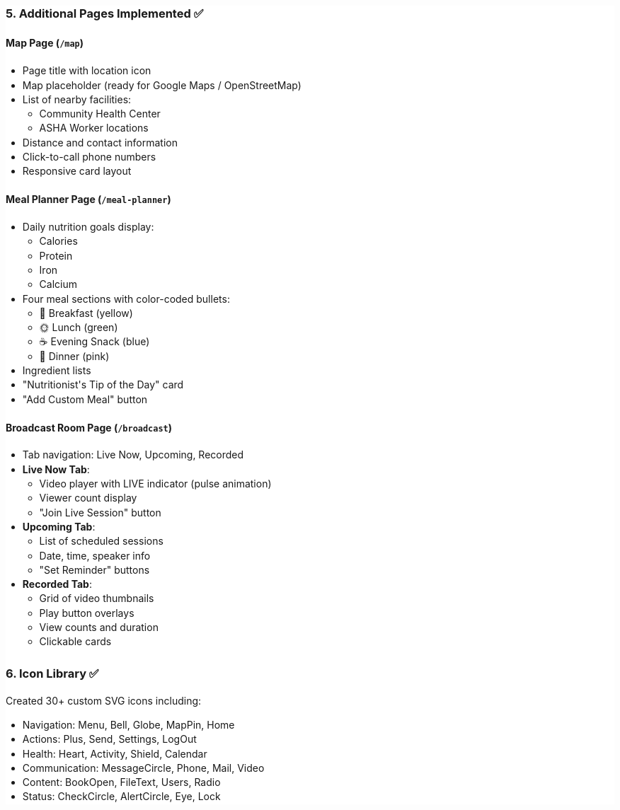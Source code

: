 ### 5. **Additional Pages Implemented** ✅

#### Map Page (`/map`)
- Page title with location icon
- Map placeholder (ready for Google Maps / OpenStreetMap)
- List of nearby facilities:
  - Community Health Center
  - ASHA Worker locations
- Distance and contact information
- Click-to-call phone numbers
- Responsive card layout

#### Meal Planner Page (`/meal-planner`)
- Daily nutrition goals display:
  - Calories
  - Protein
  - Iron
  - Calcium
- Four meal sections with color-coded bullets:
  - 🌅 Breakfast (yellow)
  - 🌞 Lunch (green)
  - ☕ Evening Snack (blue)
  - 🌙 Dinner (pink)
- Ingredient lists
- "Nutritionist's Tip of the Day" card
- "Add Custom Meal" button

#### Broadcast Room Page (`/broadcast`)
- Tab navigation: Live Now, Upcoming, Recorded
- **Live Now Tab**:
  - Video player with LIVE indicator (pulse animation)
  - Viewer count display
  - "Join Live Session" button
- **Upcoming Tab**:
  - List of scheduled sessions
  - Date, time, speaker info
  - "Set Reminder" buttons
- **Recorded Tab**:
  - Grid of video thumbnails
  - Play button overlays
  - View counts and duration
  - Clickable cards

### 6. **Icon Library** ✅
Created 30+ custom SVG icons including:
- Navigation: Menu, Bell, Globe, MapPin, Home
- Actions: Plus, Send, Settings, LogOut
- Health: Heart, Activity, Shield, Calendar
- Communication: MessageCircle, Phone, Mail, Video
- Content: BookOpen, FileText, Users, Radio
- Status: CheckCircle, AlertCircle, Eye, Lock
